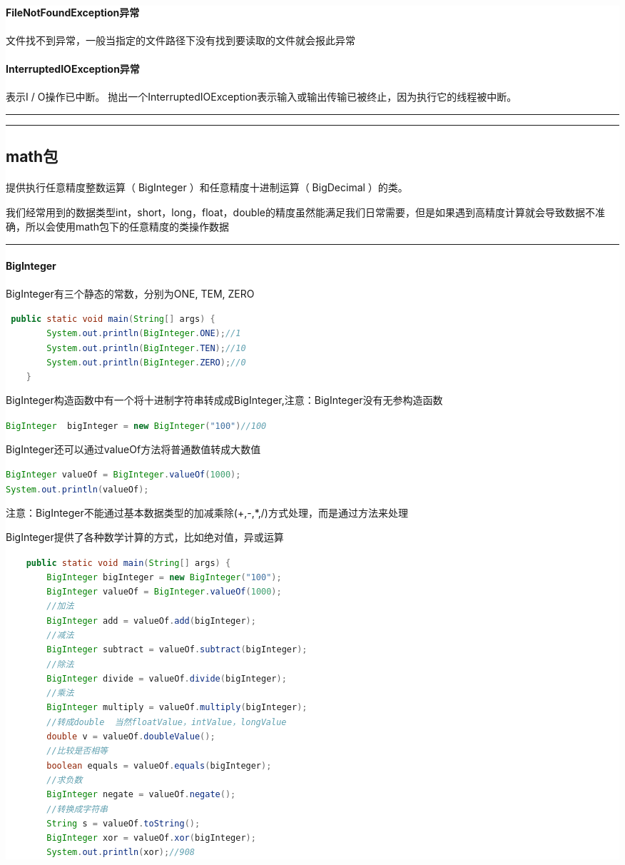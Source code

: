 #### FileNotFoundException异常

文件找不到异常，一般当指定的文件路径下没有找到要读取的文件就会报此异常

#### InterruptedIOException异常

表示I / O操作已中断。 抛出一个InterruptedIOException表示输入或输出传输已被终止，因为执行它的线程被中断。	

------

------

## math包 ##

提供执行任意精度整数运算（ BigInteger ）和任意精度十进制运算（ BigDecimal ）的类。

我们经常用到的数据类型int，short，long，float，double的精度虽然能满足我们日常需要，但是如果遇到高精度计算就会导致数据不准确，所以会使用math包下的任意精度的类操作数据

------

#### BigInteger

BigInteger有三个静态的常数，分别为ONE, TEM, ZERO

```JAVA
 public static void main(String[] args) {
        System.out.println(BigInteger.ONE);//1
        System.out.println(BigInteger.TEN);//10
        System.out.println(BigInteger.ZERO);//0
    }
```

BigInteger构造函数中有一个将十进制字符串转成成BigInteger,注意：BigInteger没有无参构造函数

```java
BigInteger  bigInteger = new BigInteger("100")//100
```

BigInteger还可以通过valueOf方法将普通数值转成大数值

```java
BigInteger valueOf = BigInteger.valueOf(1000);
System.out.println(valueOf);
```

注意：BigInteger不能通过基本数据类型的加减乘除(+,-,*,/)方式处理，而是通过方法来处理

BigInteger提供了各种数学计算的方式，比如绝对值，异或运算

```java
    public static void main(String[] args) {
        BigInteger bigInteger = new BigInteger("100");
        BigInteger valueOf = BigInteger.valueOf(1000);
        //加法
        BigInteger add = valueOf.add(bigInteger);
        //减法
        BigInteger subtract = valueOf.subtract(bigInteger);
        //除法
        BigInteger divide = valueOf.divide(bigInteger);
        //乘法
        BigInteger multiply = valueOf.multiply(bigInteger);
        //转成double  当然floatValue，intValue，longValue
        double v = valueOf.doubleValue();
        //比较是否相等
        boolean equals = valueOf.equals(bigInteger);
        //求负数
        BigInteger negate = valueOf.negate();
        //转换成字符串
        String s = valueOf.toString();
        BigInteger xor = valueOf.xor(bigInteger);
        System.out.println(xor);//908
```